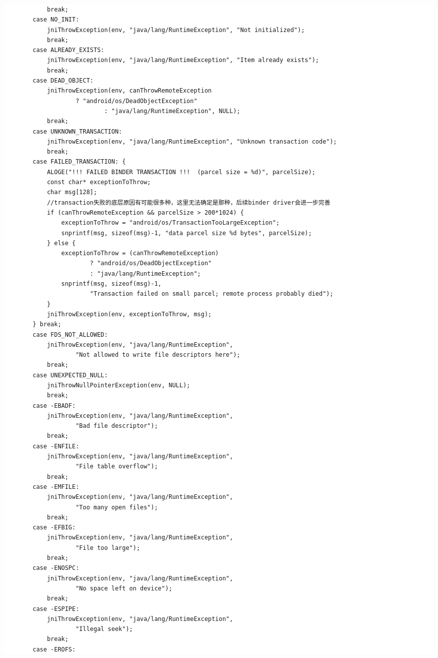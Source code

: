                 break;
            case NO_INIT:
                jniThrowException(env, "java/lang/RuntimeException", "Not initialized");
                break;
            case ALREADY_EXISTS:
                jniThrowException(env, "java/lang/RuntimeException", "Item already exists");
                break;
            case DEAD_OBJECT:
                jniThrowException(env, canThrowRemoteException
                        ? "android/os/DeadObjectException"
                                : "java/lang/RuntimeException", NULL);
                break;
            case UNKNOWN_TRANSACTION:
                jniThrowException(env, "java/lang/RuntimeException", "Unknown transaction code");
                break;
            case FAILED_TRANSACTION: {
                ALOGE("!!! FAILED BINDER TRANSACTION !!!  (parcel size = %d)", parcelSize);
                const char* exceptionToThrow;
                char msg[128];
                //transaction失败的底层原因有可能很多种，这里无法确定是那种，后续binder driver会进一步完善
                if (canThrowRemoteException && parcelSize > 200*1024) {
                    exceptionToThrow = "android/os/TransactionTooLargeException";
                    snprintf(msg, sizeof(msg)-1, "data parcel size %d bytes", parcelSize);
                } else {
                    exceptionToThrow = (canThrowRemoteException)
                            ? "android/os/DeadObjectException"
                            : "java/lang/RuntimeException";
                    snprintf(msg, sizeof(msg)-1,
                            "Transaction failed on small parcel; remote process probably died");
                }
                jniThrowException(env, exceptionToThrow, msg);
            } break;
            case FDS_NOT_ALLOWED:
                jniThrowException(env, "java/lang/RuntimeException",
                        "Not allowed to write file descriptors here");
                break;
            case UNEXPECTED_NULL:
                jniThrowNullPointerException(env, NULL);
                break;
            case -EBADF:
                jniThrowException(env, "java/lang/RuntimeException",
                        "Bad file descriptor");
                break;
            case -ENFILE:
                jniThrowException(env, "java/lang/RuntimeException",
                        "File table overflow");
                break;
            case -EMFILE:
                jniThrowException(env, "java/lang/RuntimeException",
                        "Too many open files");
                break;
            case -EFBIG:
                jniThrowException(env, "java/lang/RuntimeException",
                        "File too large");
                break;
            case -ENOSPC:
                jniThrowException(env, "java/lang/RuntimeException",
                        "No space left on device");
                break;
            case -ESPIPE:
                jniThrowException(env, "java/lang/RuntimeException",
                        "Illegal seek");
                break;
            case -EROFS: